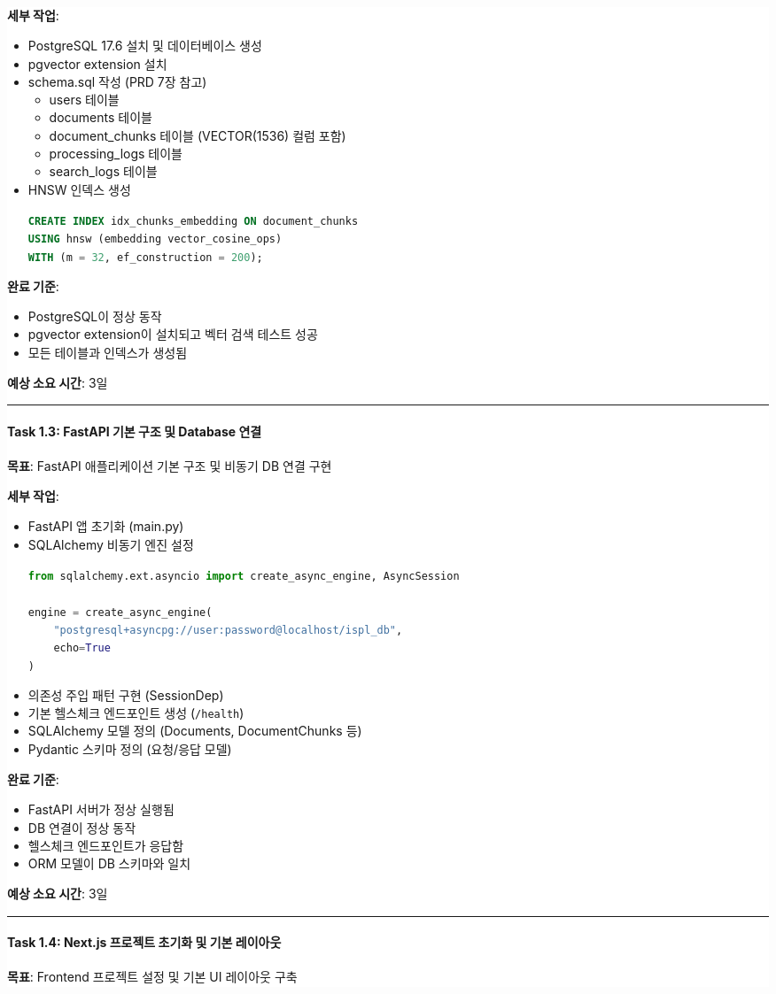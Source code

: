 **세부 작업**:
- PostgreSQL 17.6 설치 및 데이터베이스 생성
- pgvector extension 설치
- schema.sql 작성 (PRD 7장 참고)
  - users 테이블
  - documents 테이블
  - document_chunks 테이블 (VECTOR(1536) 컬럼 포함)
  - processing_logs 테이블
  - search_logs 테이블
- HNSW 인덱스 생성
  ```sql
  CREATE INDEX idx_chunks_embedding ON document_chunks 
  USING hnsw (embedding vector_cosine_ops) 
  WITH (m = 32, ef_construction = 200);
  ```

**완료 기준**:
- PostgreSQL이 정상 동작
- pgvector extension이 설치되고 벡터 검색 테스트 성공
- 모든 테이블과 인덱스가 생성됨

**예상 소요 시간**: 3일

---

#### Task 1.3: FastAPI 기본 구조 및 Database 연결
**목표**: FastAPI 애플리케이션 기본 구조 및 비동기 DB 연결 구현

**세부 작업**:
- FastAPI 앱 초기화 (main.py)
- SQLAlchemy 비동기 엔진 설정
  ```python
  from sqlalchemy.ext.asyncio import create_async_engine, AsyncSession
  
  engine = create_async_engine(
      "postgresql+asyncpg://user:password@localhost/ispl_db",
      echo=True
  )
  ```
- 의존성 주입 패턴 구현 (SessionDep)
- 기본 헬스체크 엔드포인트 생성 (`/health`)
- SQLAlchemy 모델 정의 (Documents, DocumentChunks 등)
- Pydantic 스키마 정의 (요청/응답 모델)

**완료 기준**:
- FastAPI 서버가 정상 실행됨
- DB 연결이 정상 동작
- 헬스체크 엔드포인트가 응답함
- ORM 모델이 DB 스키마와 일치

**예상 소요 시간**: 3일

---

#### Task 1.4: Next.js 프로젝트 초기화 및 기본 레이아웃
**목표**: Frontend 프로젝트 설정 및 기본 UI 레이아웃 구축
